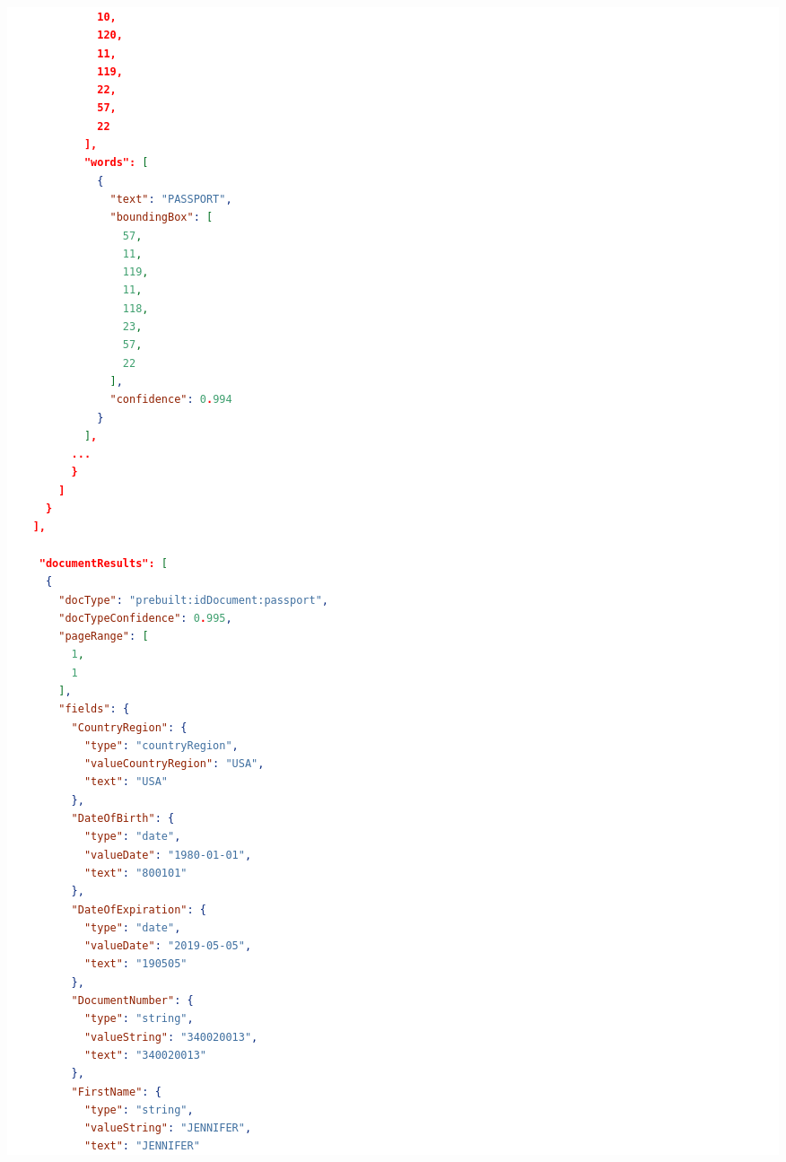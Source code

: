 ```json
              10,
              120,
              11,
              119,
              22,
              57,
              22
            ],
            "words": [
              {
                "text": "PASSPORT",
                "boundingBox": [
                  57,
                  11,
                  119,
                  11,
                  118,
                  23,
                  57,
                  22
                ],
                "confidence": 0.994
              }
            ],
          ...
          }
        ]
      }
    ],

     "documentResults": [
      {
        "docType": "prebuilt:idDocument:passport",
        "docTypeConfidence": 0.995,
        "pageRange": [
          1,
          1
        ],
        "fields": {
          "CountryRegion": {
            "type": "countryRegion",
            "valueCountryRegion": "USA",
            "text": "USA"
          },
          "DateOfBirth": {
            "type": "date",
            "valueDate": "1980-01-01",
            "text": "800101"
          },
          "DateOfExpiration": {
            "type": "date",
            "valueDate": "2019-05-05",
            "text": "190505"
          },
          "DocumentNumber": {
            "type": "string",
            "valueString": "340020013",
            "text": "340020013"
          },
          "FirstName": {
            "type": "string",
            "valueString": "JENNIFER",
            "text": "JENNIFER"
```